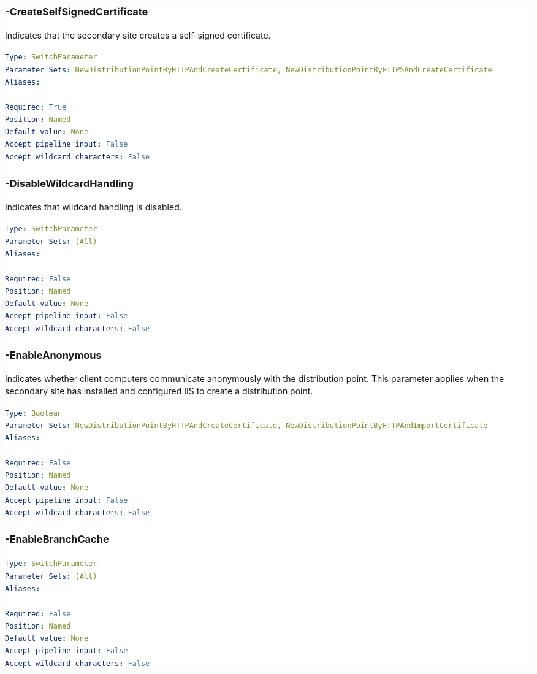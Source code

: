 ### -CreateSelfSignedCertificate
Indicates that the secondary site creates a self-signed certificate.

```yaml
Type: SwitchParameter
Parameter Sets: NewDistributionPointByHTTPAndCreateCertificate, NewDistributionPointByHTTPSAndCreateCertificate
Aliases: 

Required: True
Position: Named
Default value: None
Accept pipeline input: False
Accept wildcard characters: False
```

### -DisableWildcardHandling
Indicates that wildcard handling is disabled.

```yaml
Type: SwitchParameter
Parameter Sets: (All)
Aliases: 

Required: False
Position: Named
Default value: None
Accept pipeline input: False
Accept wildcard characters: False
```

### -EnableAnonymous
Indicates whether client computers communicate anonymously with the distribution point.
This parameter applies when the secondary site has installed and configured IIS to create a distribution point.

```yaml
Type: Boolean
Parameter Sets: NewDistributionPointByHTTPAndCreateCertificate, NewDistributionPointByHTTPAndImportCertificate
Aliases: 

Required: False
Position: Named
Default value: None
Accept pipeline input: False
Accept wildcard characters: False
```

### -EnableBranchCache


```yaml
Type: SwitchParameter
Parameter Sets: (All)
Aliases: 

Required: False
Position: Named
Default value: None
Accept pipeline input: False
Accept wildcard characters: False
```
